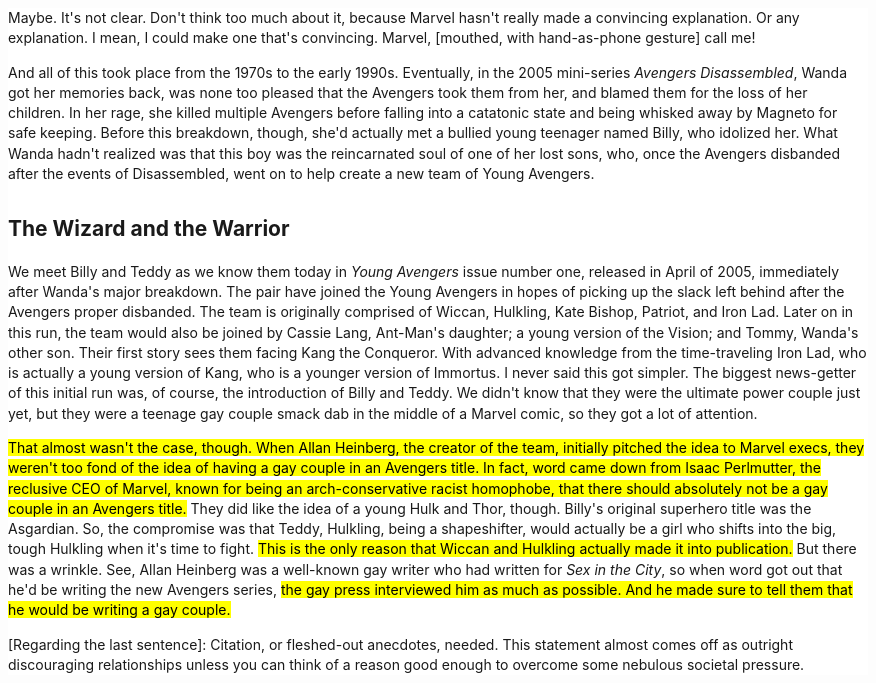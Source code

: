 </james>
<from></from>
</compare>

<compare>
<nick {% include timecode %}>

Maybe. It's not clear. Don't think too much about it, because Marvel hasn't really made a convincing explanation. Or any explanation. I mean, I could make one that's convincing. Marvel, [mouthed, with hand-as-phone gesture] call me!

</nick>
</compare>

<compare>
<james {% include timecode %}>

And all of this took place from the 1970s to the early 1990s. Eventually, in the 2005 mini-series *Avengers Disassembled*, Wanda got her memories back, was none too pleased that the Avengers took them from her, and blamed them for the loss of her children. In her rage, she killed multiple Avengers before falling into a catatonic state and being whisked away by Magneto for safe keeping. Before this breakdown, though, she'd actually met a bullied young teenager named Billy, who idolized her. What Wanda hadn't realized was that this boy was the reincarnated soul of one of her lost sons, who, once the Avengers disbanded after the events of Disassembled, went on to help create a new team of Young Avengers.

</james>
<from></from>
</compare>

## The Wizard and the Warrior

<compare>
<james {% include timecode %}>

We meet Billy and Teddy as we know them today in *Young Avengers* issue number one, released in April of 2005, immediately after Wanda's major breakdown. The pair have joined the Young Avengers in hopes of picking up the slack left behind after the Avengers proper disbanded. The team is originally comprised of Wiccan, Hulkling, Kate Bishop, Patriot, and Iron Lad. Later on in this run, the team would also be joined by Cassie Lang, Ant-Man's daughter; a young version of the Vision; and Tommy, Wanda's other son. Their first story sees them facing Kang the Conqueror. With advanced knowledge from the time-traveling Iron Lad, who is actually a young version of Kang, who is a younger version of Immortus. I never said this got simpler. The biggest news-getter of this initial run was, of course, the introduction of Billy and Teddy. We didn't know that they were the ultimate power couple just yet, but they were a teenage gay couple smack dab in the middle of a Marvel comic, so they got a lot of attention.

</james>
<from></from>
</compare>

<compare>
<james {% include timecode %}>

<mark fc=false>That almost wasn't the case, though. When Allan Heinberg, the creator of the team, initially pitched the idea to Marvel execs, they weren't too fond of the idea of having a gay couple in an Avengers title. In fact, word came down from Isaac Perlmutter, the reclusive CEO of Marvel, known for being an arch-conservative racist homophobe, that there should absolutely not be a gay couple in an Avengers title.</mark> They did like the idea of a young Hulk and Thor, though. Billy's original superhero title was the Asgardian. So, the compromise was that Teddy, Hulkling, being a shapeshifter, would actually be a girl who shifts into the big, tough Hulkling when it's time to fight. <mark fc=false>This is the only reason that Wiccan and Hulkling actually made it into publication.</mark> But there was a wrinkle. See, Allan Heinberg was a well-known gay writer who had written for *Sex in the City*, so when word got out that he'd be writing the new Avengers series, <mark fc=false>the gay press interviewed him as much as possible. And he made sure to tell them that he would be writing a gay couple.</mark>


[Regarding the last sentence]: Citation, or fleshed-out anecdotes, needed. This statement almost comes off as outright discouraging relationships unless you can think of a reason good enough to overcome some nebulous societal pressure.